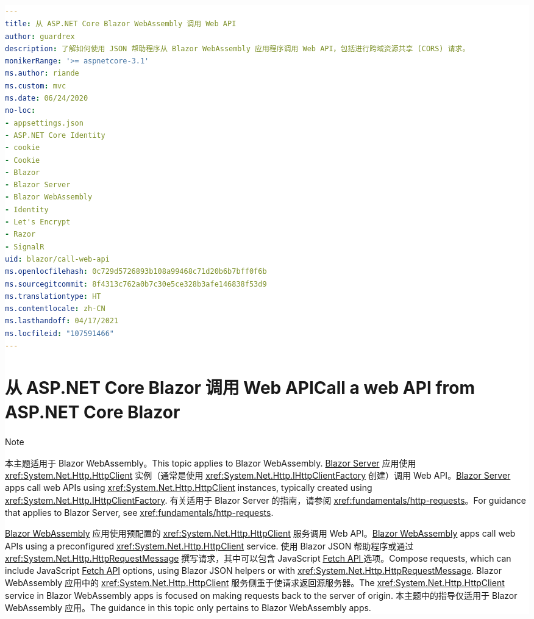 ```yaml
---
title: 从 ASP.NET Core Blazor WebAssembly 调用 Web API
author: guardrex
description: 了解如何使用 JSON 帮助程序从 Blazor WebAssembly 应用程序调用 Web API，包括进行跨域资源共享 (CORS) 请求。
monikerRange: '>= aspnetcore-3.1'
ms.author: riande
ms.custom: mvc
ms.date: 06/24/2020
no-loc:
- appsettings.json
- ASP.NET Core Identity
- cookie
- Cookie
- Blazor
- Blazor Server
- Blazor WebAssembly
- Identity
- Let's Encrypt
- Razor
- SignalR
uid: blazor/call-web-api
ms.openlocfilehash: 0c729d5726893b108a99468c71d20b6b7bff0f6b
ms.sourcegitcommit: 8f4313c762a0b7c30e5ce328b3afe146838f53d9
ms.translationtype: HT
ms.contentlocale: zh-CN
ms.lasthandoff: 04/17/2021
ms.locfileid: "107591466"
---
```

# <a name="call-a-web-api-from-aspnet-core-blazor"></a><span data-ttu-id="04458-103">从 ASP.NET Core Blazor 调用 Web API</span><span class="sxs-lookup"><span data-stu-id="04458-103">Call a web API from ASP.NET Core Blazor</span></span>

> [!NOTE]
> <span data-ttu-id="04458-104">本主题适用于 Blazor WebAssembly。</span><span class="sxs-lookup"><span data-stu-id="04458-104">This topic applies to Blazor WebAssembly.</span></span> <span data-ttu-id="04458-105">[Blazor Server](xref:blazor/hosting-models#blazor-server) 应用使用 <xref:System.Net.Http.HttpClient> 实例（通常是使用 <xref:System.Net.Http.IHttpClientFactory> 创建）调用 Web API。</span><span class="sxs-lookup"><span data-stu-id="04458-105">[Blazor Server](xref:blazor/hosting-models#blazor-server) apps call web APIs using <xref:System.Net.Http.HttpClient> instances, typically created using <xref:System.Net.Http.IHttpClientFactory>.</span></span> <span data-ttu-id="04458-106">有关适用于 Blazor Server 的指南，请参阅 <xref:fundamentals/http-requests>。</span><span class="sxs-lookup"><span data-stu-id="04458-106">For guidance that applies to Blazor Server, see <xref:fundamentals/http-requests>.</span></span>

<span data-ttu-id="04458-107">[Blazor WebAssembly](xref:blazor/hosting-models#blazor-webassembly) 应用使用预配置的 <xref:System.Net.Http.HttpClient> 服务调用 Web API。</span><span class="sxs-lookup"><span data-stu-id="04458-107">[Blazor WebAssembly](xref:blazor/hosting-models#blazor-webassembly) apps call web APIs using a preconfigured <xref:System.Net.Http.HttpClient> service.</span></span> <span data-ttu-id="04458-108">使用 Blazor JSON 帮助程序或通过 <xref:System.Net.Http.HttpRequestMessage> 撰写请求，其中可以包含 JavaScript [Fetch API ](https://developer.mozilla.org/docs/Web/API/Fetch_API) 选项。</span><span class="sxs-lookup"><span data-stu-id="04458-108">Compose requests, which can include JavaScript [Fetch API](https://developer.mozilla.org/docs/Web/API/Fetch_API) options, using Blazor JSON helpers or with <xref:System.Net.Http.HttpRequestMessage>.</span></span> <span data-ttu-id="04458-109">Blazor WebAssembly 应用中的 <xref:System.Net.Http.HttpClient> 服务侧重于使请求返回源服务器。</span><span class="sxs-lookup"><span data-stu-id="04458-109">The <xref:System.Net.Http.HttpClient> service in Blazor WebAssembly apps is focused on making requests back to the server of origin.</span></span> <span data-ttu-id="04458-110">本主题中的指导仅适用于 Blazor WebAssembly 应用。</span><span class="sxs-lookup"><span data-stu-id="04458-110">The guidance in this topic only pertains to Blazor WebAssembly apps.</span></span>
